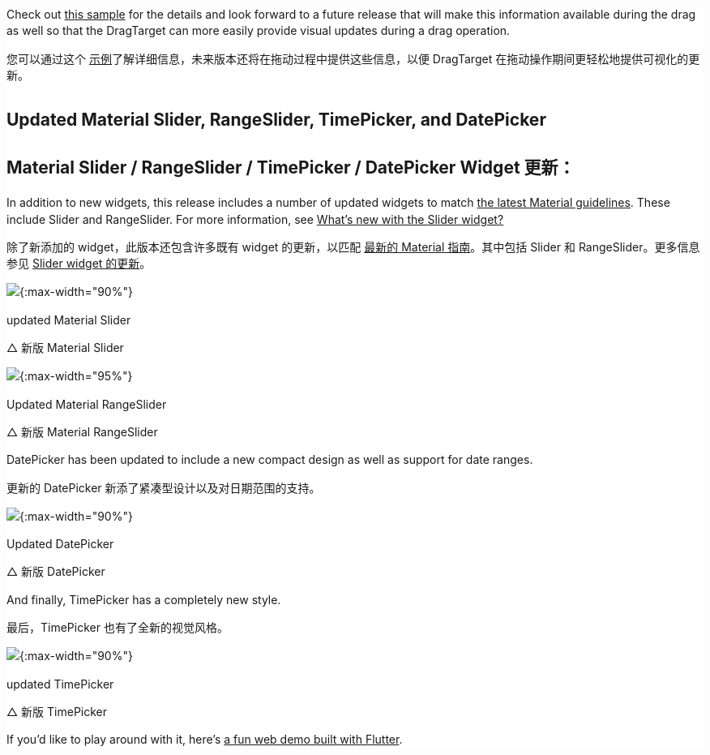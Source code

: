 Check out [this sample](https://github.com/monkeyswarm/DragTargetDetailsExample) for the details and look forward to a future release that will make this information available during the drag as well so that the DragTarget can more easily provide visual updates during a drag operation.

您可以通过这个 [示例](https://github.com/monkeyswarm/DragTargetDetailsExample)了解详细信息，未来版本还将在拖动过程中提供这些信息，以便 DragTarget 在拖动操作期间更轻松地提供可视化的更新。

## Updated Material Slider, RangeSlider, TimePicker, and DatePicker

## Material Slider / RangeSlider / TimePicker / DatePicker Widget 更新：

In addition to new widgets, this release includes a number of updated widgets to match [the latest Material guidelines](https://material-io.cn/components/sliders). These include Slider and RangeSlider. For more information, see [What’s new with the Slider widget?](https://medium.com/flutter/whats-new-with-the-slider-widget-ce48a22611a3)

除了新添加的 widget，此版本还包含许多既有 widget 的更新，以匹配 [最新的 Material 指南](https://material-io.cn/components/sliders)。其中包括 Slider 和 RangeSlider。更多信息参见 [Slider widget 的更新](https://medium.com/flutter/whats-new-with-the-slider-widget-ce48a22611a3)。

![](https://devrel.andfun.cn/devrel/posts/2020/08/163a04b7ec35d.png){:max-width="90%"}

updated Material Slider

△ 新版 Material Slider

![](https://devrel.andfun.cn/devrel/posts/2020/08/4b39c88d13982.png){:max-width="95%"}

Updated Material RangeSlider

△ 新版 Material RangeSlider

DatePicker has been updated to include a new compact design as well as support for date ranges.

更新的 DatePicker 新添了紧凑型设计以及对日期范围的支持。

![](https://devrel.andfun.cn/devrel/posts/2020/08/9b72841cf6b9a.gif){:max-width="90%"}

Updated DatePicker

△ 新版 DatePicker

And finally, TimePicker has a completely new style.

最后，TimePicker 也有了全新的视觉风格。

![](https://devrel.andfun.cn/devrel/posts/2020/08/aa761b870a116.png){:max-width="90%"}

updated TimePicker

△ 新版 TimePicker

If you’d like to play around with it, here’s [a fun web demo built with Flutter](https://flutter-time-picker.firebaseapp.com/#/).

